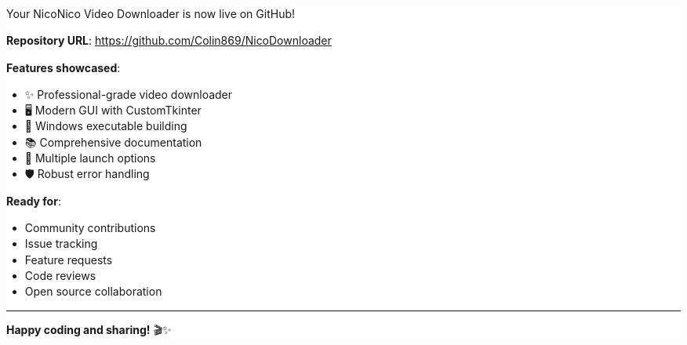 Your NicoNico Video Downloader is now live on GitHub! 

**Repository URL**: https://github.com/Colin869/NicoDownloader

**Features showcased**:
- ✨ Professional-grade video downloader
- 🖥️ Modern GUI with CustomTkinter
- 🚀 Windows executable building
- 📚 Comprehensive documentation
- 🔧 Multiple launch options
- 🛡️ Robust error handling

**Ready for**:
- Community contributions
- Issue tracking
- Feature requests
- Code reviews
- Open source collaboration

---

**Happy coding and sharing!** 🎬✨
